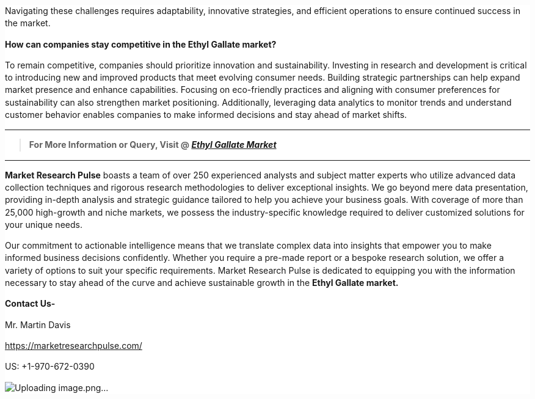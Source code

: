 Navigating these challenges requires adaptability, innovative strategies, and efficient operations to ensure continued success in the market.</p><p><strong>How can companies stay competitive in the Ethyl Gallate market?</strong></p><p>To remain competitive, companies should prioritize innovation and sustainability. Investing in research and development is critical to introducing new and improved products that meet evolving consumer needs. Building strategic partnerships can help expand market presence and enhance capabilities. Focusing on eco-friendly practices and aligning with consumer preferences for sustainability can also strengthen market positioning. Additionally, leveraging data analytics to monitor trends and understand customer behavior enables companies to make informed decisions and stay ahead of market shifts.</p><hr /><blockquote><p><strong>For More Information or Query, Visit @&nbsp;<em><a href="https://marketresearchpulse.com/report/130749/ethyl-gallate-market?utm_source=Linkedin&utm_medium=021">Ethyl Gallate Market</a></em></strong></p></blockquote><hr /><p><strong>Market Research Pulse</strong> boasts a team of over 250 experienced analysts and subject matter experts who utilize advanced data collection techniques and rigorous research methodologies to deliver exceptional insights. We go beyond mere data presentation, providing in-depth analysis and strategic guidance tailored to help you achieve your business goals. With coverage of more than 25,000 high-growth and niche markets, we possess the industry-specific knowledge required to deliver customized solutions for your unique needs.</p><p>Our commitment to actionable intelligence means that we translate complex data into insights that empower you to make informed business decisions confidently. Whether you require a pre-made report or a bespoke research solution, we offer a variety of options to suit your specific requirements. Market Research Pulse is dedicated to equipping you with the information necessary to stay ahead of the curve and achieve sustainable growth in the <strong>Ethyl Gallate market.</strong></p><p><strong>Contact Us-</strong></p><p>Mr. Martin Davis</p><p>https://marketresearchpulse.com/</p><p>US: +1-970-672-0390</p>
![Uploading image.png…]()

